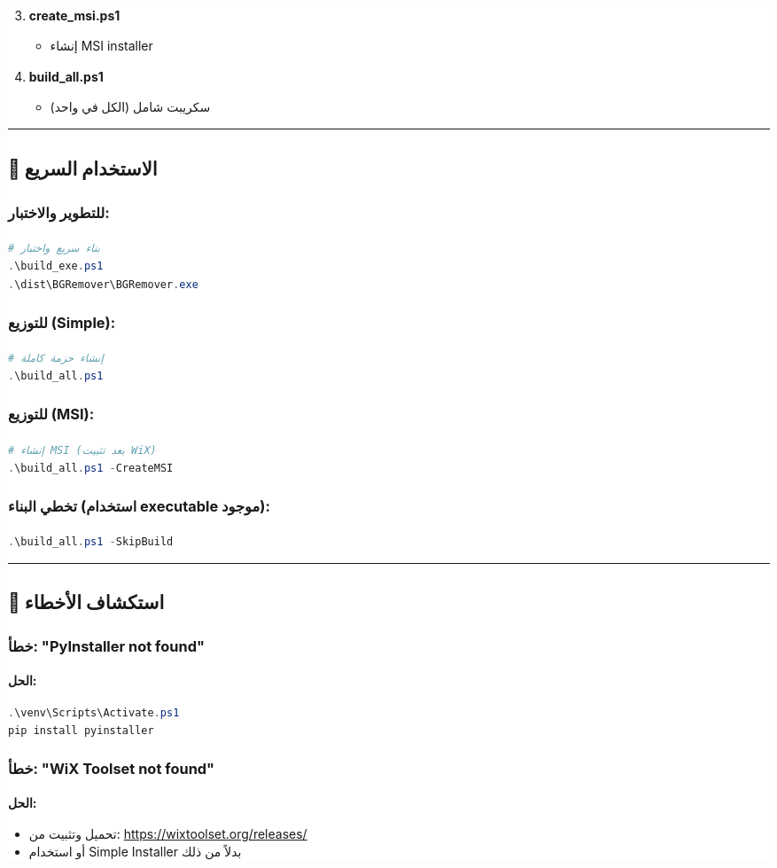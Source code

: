 3. **create_msi.ps1**
   - إنشاء MSI installer

4. **build_all.ps1**
   - سكريبت شامل (الكل في واحد)

---

## 🎯 الاستخدام السريع

### للتطوير والاختبار:

```powershell
# بناء سريع واختبار
.\build_exe.ps1
.\dist\BGRemover\BGRemover.exe
```

### للتوزيع (Simple):

```powershell
# إنشاء حزمة كاملة
.\build_all.ps1
```

### للتوزيع (MSI):

```powershell
# إنشاء MSI (بعد تثبيت WiX)
.\build_all.ps1 -CreateMSI
```

### تخطي البناء (استخدام executable موجود):

```powershell
.\build_all.ps1 -SkipBuild
```

---

## 🔧 استكشاف الأخطاء

### خطأ: "PyInstaller not found"
**الحل:**
```powershell
.\venv\Scripts\Activate.ps1
pip install pyinstaller
```

### خطأ: "WiX Toolset not found"
**الحل:**
- تحميل وتثبيت من: https://wixtoolset.org/releases/
- أو استخدام Simple Installer بدلاً من ذلك
